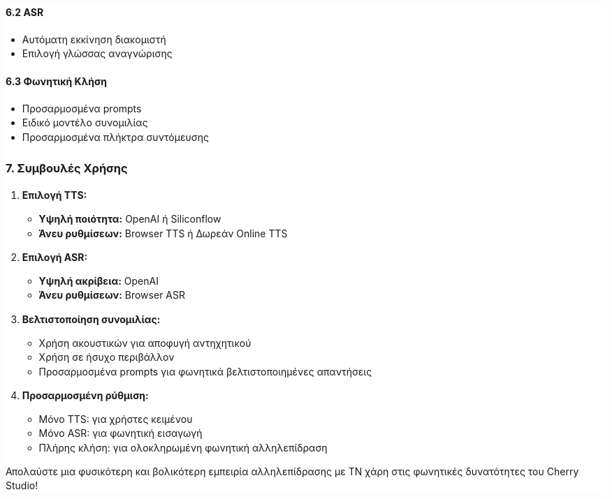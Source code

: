#### 6.2 ASR
- Αυτόματη εκκίνηση διακομιστή
- Επιλογή γλώσσας αναγνώρισης

#### 6.3 Φωνητική Κλήση
- Προσαρμοσμένα prompts
- Ειδικό μοντέλο συνομιλίας
- Προσαρμοσμένα πλήκτρα συντόμευσης

### 7. Συμβουλές Χρήσης

1. **Επιλογή TTS:**
   - **Υψηλή ποιότητα:** OpenAI ή Siliconflow
   - **Άνευ ρυθμίσεων:** Browser TTS ή Δωρεάν Online TTS

2. **Επιλογή ASR:**
   - **Υψηλή ακρίβεια:** OpenAI
   - **Άνευ ρυθμίσεων:** Browser ASR

3. **Βελτιστοποίηση συνομιλίας:**
   - Χρήση ακουστικών για αποφυγή αντηχητικού
   - Χρήση σε ήσυχο περιβάλλον
   - Προσαρμοσμένα prompts για φωνητικά βελτιστοποιημένες απαντήσεις

4. **Προσαρμοσμένη ρύθμιση:**
   - Μόνο TTS: για χρήστες κειμένου
   - Μόνο ASR: για φωνητική εισαγωγή
   - Πλήρης κλήση: για ολοκληρωμένη φωνητική αλληλεπίδραση

Απολαύστε μια φυσικότερη και βολικότερη εμπειρία αλληλεπίδρασης με ΤΝ χάρη στις φωνητικές δυνατότητες του Cherry Studio!